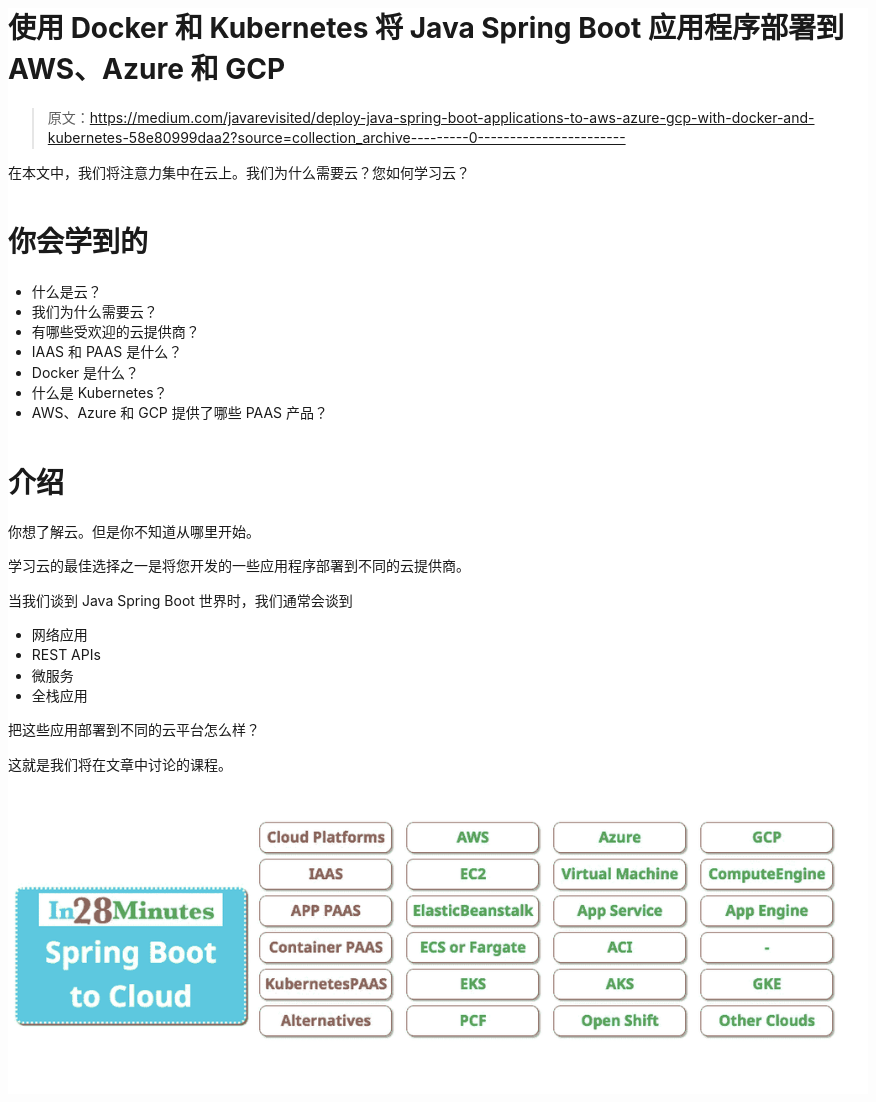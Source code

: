 # 使用 Docker 和 Kubernetes 将 Java Spring Boot 应用程序部署到 AWS、Azure 和 GCP

> 原文：<https://medium.com/javarevisited/deploy-java-spring-boot-applications-to-aws-azure-gcp-with-docker-and-kubernetes-58e80999daa2?source=collection_archive---------0----------------------->

在本文中，我们将注意力集中在云上。我们为什么需要云？您如何学习云？

# 你会学到的

*   什么是云？
*   我们为什么需要云？
*   有哪些受欢迎的云提供商？
*   IAAS 和 PAAS 是什么？
*   Docker 是什么？
*   什么是 Kubernetes？
*   AWS、Azure 和 GCP 提供了哪些 PAAS 产品？

# 介绍

你想了解云。但是你不知道从哪里开始。

学习云的最佳选择之一是将您开发的一些应用程序部署到不同的云提供商。

当我们谈到 Java Spring Boot 世界时，我们通常会谈到

*   网络应用
*   REST APIs
*   微服务
*   全栈应用

把这些应用部署到不同的云平台怎么样？

这就是我们将在文章中讨论的课程。

![](img/7e1c2dbbb49d612a6b8d3b3b2e79b8c2.png)
